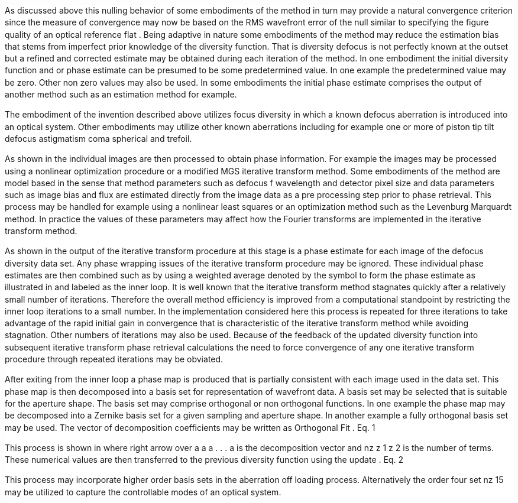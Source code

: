 As discussed above this nulling behavior of some embodiments of the method in turn may provide a natural convergence criterion since the measure of convergence may now be based on the RMS wavefront error of the null similar to specifying the figure quality of an optical reference flat . Being adaptive in nature some embodiments of the method may reduce the estimation bias that stems from imperfect prior knowledge of the diversity function. That is diversity defocus is not perfectly known at the outset but a refined and corrected estimate may be obtained during each iteration of the method. In one embodiment the initial diversity function and or phase estimate can be presumed to be some predetermined value. In one example the predetermined value may be zero. Other non zero values may also be used. In some embodiments the initial phase estimate comprises the output of another method such as an estimation method for example.

The embodiment of the invention described above utilizes focus diversity in which a known defocus aberration is introduced into an optical system. Other embodiments may utilize other known aberrations including for example one or more of piston tip tilt defocus astigmatism coma spherical and trefoil.

As shown in the individual images are then processed to obtain phase information. For example the images may be processed using a nonlinear optimization procedure or a modified MGS iterative transform method. Some embodiments of the method are model based in the sense that method parameters such as defocus f wavelength and detector pixel size and data parameters such as image bias and flux are estimated directly from the image data as a pre processing step prior to phase retrieval. This process may be handled for example using a nonlinear least squares or an optimization method such as the Levenburg Marquardt method. In practice the values of these parameters may affect how the Fourier transforms are implemented in the iterative transform method.

As shown in the output of the iterative transform procedure at this stage is a phase estimate for each image of the defocus diversity data set. Any phase wrapping issues of the iterative transform procedure may be ignored. These individual phase estimates are then combined such as by using a weighted average denoted by the symbol to form the phase estimate as illustrated in and labeled as the inner loop. It is well known that the iterative transform method stagnates quickly after a relatively small number of iterations. Therefore the overall method efficiency is improved from a computational standpoint by restricting the inner loop iterations to a small number. In the implementation considered here this process is repeated for three iterations to take advantage of the rapid initial gain in convergence that is characteristic of the iterative transform method while avoiding stagnation. Other numbers of iterations may also be used. Because of the feedback of the updated diversity function into subsequent iterative transform phase retrieval calculations the need to force convergence of any one iterative transform procedure through repeated iterations may be obviated.

After exiting from the inner loop a phase map is produced that is partially consistent with each image used in the data set. This phase map is then decomposed into a basis set for representation of wavefront data. A basis set may be selected that is suitable for the aperture shape. The basis set may comprise orthogonal or non orthogonal functions. In one example the phase map may be decomposed into a Zernike basis set for a given sampling and aperture shape. In another example a fully orthogonal basis set may be used. The vector of decomposition coefficients may be written as Orthogonal Fit . Eq. 1 

This process is shown in where right arrow over a a a . . . a is the decomposition vector and nz z 1 z 2 is the number of terms. These numerical values are then transferred to the previous diversity function using the update . Eq. 2 

This process may incorporate higher order basis sets in the aberration off loading process. Alternatively the order four set nz 15 may be utilized to capture the controllable modes of an optical system.
